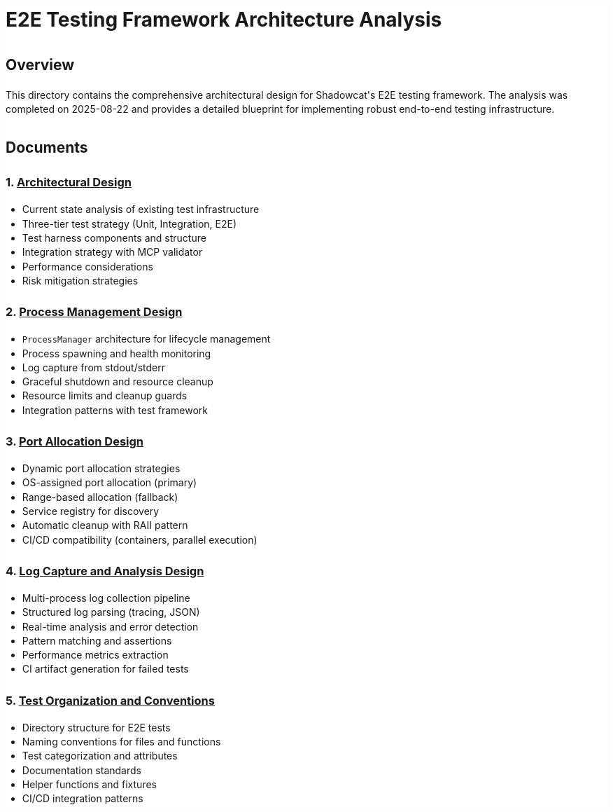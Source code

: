 # E2E Testing Framework Architecture Analysis

## Overview
This directory contains the comprehensive architectural design for Shadowcat's E2E testing framework. The analysis was completed on 2025-08-22 and provides a detailed blueprint for implementing robust end-to-end testing infrastructure.

## Documents

### 1. [Architectural Design](architectural-design.md)
- Current state analysis of existing test infrastructure
- Three-tier test strategy (Unit, Integration, E2E)
- Test harness components and structure
- Integration strategy with MCP validator
- Performance considerations
- Risk mitigation strategies

### 2. [Process Management Design](process-management-design.md)
- `ProcessManager` architecture for lifecycle management
- Process spawning and health monitoring
- Log capture from stdout/stderr
- Graceful shutdown and resource cleanup
- Resource limits and cleanup guards
- Integration patterns with test framework

### 3. [Port Allocation Design](port-allocation-design.md)
- Dynamic port allocation strategies
- OS-assigned port allocation (primary)
- Range-based allocation (fallback)
- Service registry for discovery
- Automatic cleanup with RAII pattern
- CI/CD compatibility (containers, parallel execution)

### 4. [Log Capture and Analysis Design](log-capture-analysis-design.md)
- Multi-process log collection pipeline
- Structured log parsing (tracing, JSON)
- Real-time analysis and error detection
- Pattern matching and assertions
- Performance metrics extraction
- CI artifact generation for failed tests

### 5. [Test Organization and Conventions](test-organization-conventions.md)
- Directory structure for E2E tests
- Naming conventions for files and functions
- Test categorization and attributes
- Documentation standards
- Helper functions and fixtures
- CI/CD integration patterns
